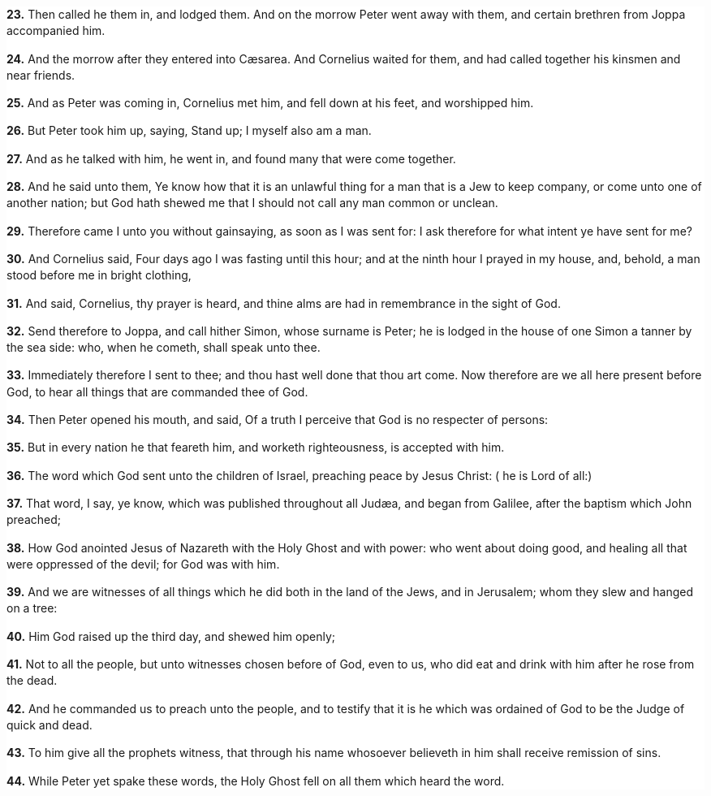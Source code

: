 **23.** Then called he them in, and lodged them. And on the morrow Peter went away with them, and certain brethren from Joppa accompanied him. 

**24.** And the morrow after they entered into Cæsarea. And Cornelius waited for them, and had called together his kinsmen and near friends. 

**25.** And as Peter was coming in, Cornelius met him, and fell down at his feet, and worshipped him. 

**26.** But Peter took him up, saying, Stand up; I myself also am a man. 

**27.** And as he talked with him, he went in, and found many that were come together. 

**28.** And he said unto them, Ye know how that it is an unlawful thing for a man that is a Jew to keep company, or come unto one of another nation; but God hath shewed me that I should not call any man common or unclean. 

**29.** Therefore came I unto you without gainsaying, as soon as I was sent for: I ask therefore for what intent ye have sent for me? 

**30.** And Cornelius said, Four days ago I was fasting until this hour; and at the ninth hour I prayed in my house, and, behold, a man stood before me in bright clothing, 

**31.** And said, Cornelius, thy prayer is heard, and thine alms are had in remembrance in the sight of God. 

**32.** Send therefore to Joppa, and call hither Simon, whose surname is Peter; he is lodged in the house of one Simon a tanner by the sea side: who, when he cometh, shall speak unto thee. 

**33.** Immediately therefore I sent to thee; and thou hast well done that thou art come. Now therefore are we all here present before God, to hear all things that are commanded thee of God. 

**34.** Then Peter opened his mouth, and said, Of a truth I perceive that God is no respecter of persons: 

**35.** But in every nation he that feareth him, and worketh righteousness, is accepted with him. 

**36.** The word which God sent unto the children of Israel, preaching peace by Jesus Christ: ( he is Lord of all:) 

**37.** That word, I say, ye know, which was published throughout all Judæa, and began from Galilee, after the baptism which John preached; 

**38.** How God anointed Jesus of Nazareth with the Holy Ghost and with power: who went about doing good, and healing all that were oppressed of the devil; for God was with him. 

**39.** And we are witnesses of all things which he did both in the land of the Jews, and in Jerusalem; whom they slew and hanged on a tree: 

**40.** Him God raised up the third day, and shewed him openly; 

**41.** Not to all the people, but unto witnesses chosen before of God, even to us, who did eat and drink with him after he rose from the dead. 

**42.** And he commanded us to preach unto the people, and to testify that it is he which was ordained of God to be the Judge of quick and dead. 

**43.** To him give all the prophets witness, that through his name whosoever believeth in him shall receive remission of sins. 

**44.** While Peter yet spake these words, the Holy Ghost fell on all them which heard the word. 
